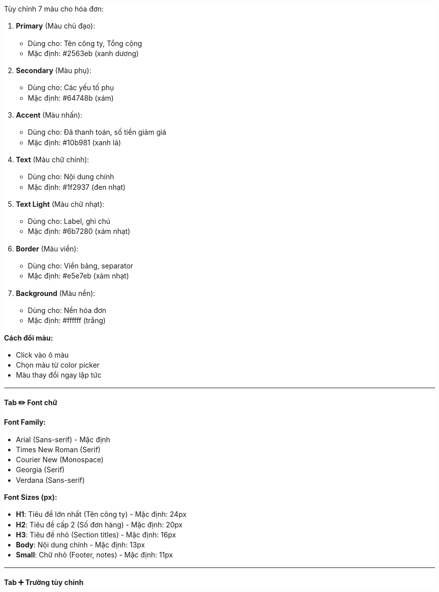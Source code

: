 Tùy chỉnh 7 màu cho hóa đơn:

1. **Primary** (Màu chủ đạo):
   - Dùng cho: Tên công ty, Tổng cộng
   - Mặc định: #2563eb (xanh dương)

2. **Secondary** (Màu phụ):
   - Dùng cho: Các yếu tố phụ
   - Mặc định: #64748b (xám)

3. **Accent** (Màu nhấn):
   - Dùng cho: Đã thanh toán, số tiền giảm giá
   - Mặc định: #10b981 (xanh lá)

4. **Text** (Màu chữ chính):
   - Dùng cho: Nội dung chính
   - Mặc định: #1f2937 (đen nhạt)

5. **Text Light** (Màu chữ nhạt):
   - Dùng cho: Label, ghi chú
   - Mặc định: #6b7280 (xám nhạt)

6. **Border** (Màu viền):
   - Dùng cho: Viền bảng, separator
   - Mặc định: #e5e7eb (xám nhạt)

7. **Background** (Màu nền):
   - Dùng cho: Nền hóa đơn
   - Mặc định: #ffffff (trắng)

**Cách đổi màu:**
- Click vào ô màu
- Chọn màu từ color picker
- Màu thay đổi ngay lập tức

---

#### **Tab ✏️ Font chữ**

**Font Family:**
- Arial (Sans-serif) - Mặc định
- Times New Roman (Serif)
- Courier New (Monospace)
- Georgia (Serif)
- Verdana (Sans-serif)

**Font Sizes (px):**
- **H1**: Tiêu đề lớn nhất (Tên công ty) - Mặc định: 24px
- **H2**: Tiêu đề cấp 2 (Số đơn hàng) - Mặc định: 20px
- **H3**: Tiêu đề nhỏ (Section titles) - Mặc định: 16px
- **Body**: Nội dung chính - Mặc định: 13px
- **Small**: Chữ nhỏ (Footer, notes) - Mặc định: 11px

---

#### **Tab ➕ Trường tùy chỉnh**
